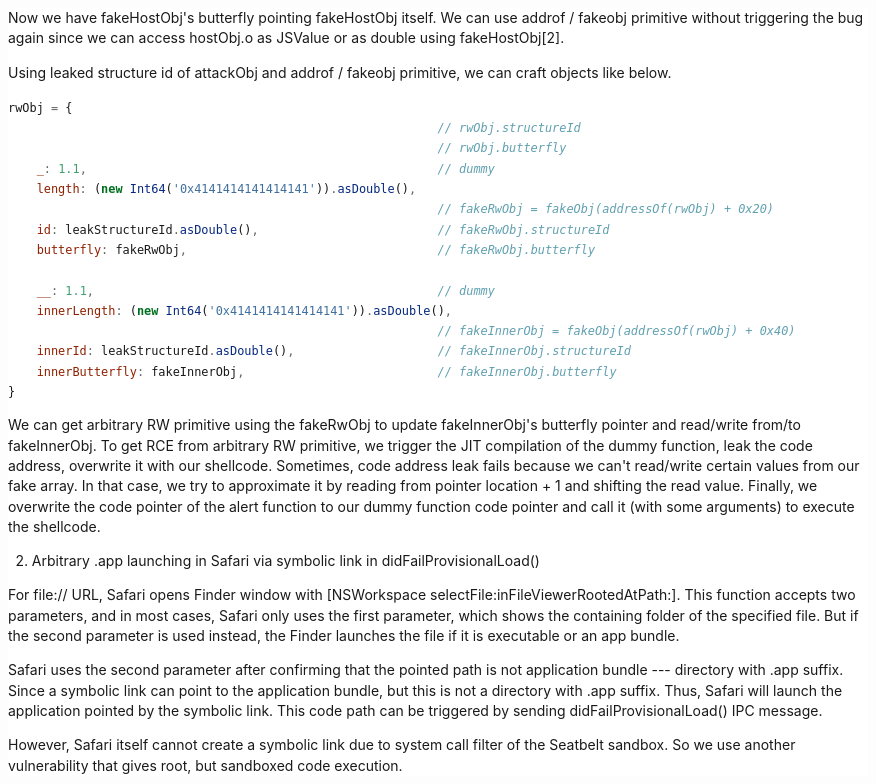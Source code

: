 Now we have fakeHostObj's butterfly pointing fakeHostObj itself.  We can use
addrof / fakeobj primitive without triggering the bug again since we can access
hostObj.o as JSValue or as double using fakeHostObj[2].

Using leaked structure id of attackObj and addrof / fakeobj primitive, we can
craft objects like below.

```javascript
rwObj = {
                                                            // rwObj.structureId
                                                            // rwObj.butterfly
    _: 1.1,                                                 // dummy
    length: (new Int64('0x4141414141414141')).asDouble(),
                                                            // fakeRwObj = fakeObj(addressOf(rwObj) + 0x20)
    id: leakStructureId.asDouble(),                         // fakeRwObj.structureId
    butterfly: fakeRwObj,                                   // fakeRwObj.butterfly

    __: 1.1,                                                // dummy
    innerLength: (new Int64('0x4141414141414141')).asDouble(),
                                                            // fakeInnerObj = fakeObj(addressOf(rwObj) + 0x40)
    innerId: leakStructureId.asDouble(),                    // fakeInnerObj.structureId
    innerButterfly: fakeInnerObj,                           // fakeInnerObj.butterfly
}
```

We can get arbitrary RW primitive using the fakeRwObj to update
fakeInnerObj's butterfly pointer and read/write from/to fakeInnerObj. To get
RCE from arbitrary RW primitive, we trigger the JIT compilation of the dummy
function, leak the code address, overwrite it with our shellcode.  Sometimes,
code address leak fails because we can't read/write certain values from our
fake array. In that case, we try to approximate it by reading from pointer
location + 1 and shifting the read value.  Finally, we overwrite the code
pointer of the alert function to our dummy function code pointer and call it
(with some arguments) to execute the shellcode.


2. Arbitrary .app launching in Safari via symbolic link in didFailProvisionalLoad()

For file:// URL, Safari opens Finder window with [NSWorkspace selectFile:inFileViewerRootedAtPath:].
This function accepts two parameters, and in most cases, Safari only uses the
first parameter, which shows the containing folder of the specified file. But
if the second parameter is used instead, the Finder launches the file if it is
executable or an app bundle.

Safari uses the second parameter after confirming that the pointed path is not
application bundle --- directory with .app suffix. Since a symbolic link can
point to the application bundle, but this is not a directory with .app suffix.
Thus, Safari will launch the application pointed by the symbolic link. This
code path can be triggered by sending didFailProvisionalLoad() IPC message.

However, Safari itself cannot create a symbolic link due to system call filter
of the Seatbelt sandbox. So we use another vulnerability that gives root, but
sandboxed code execution.
